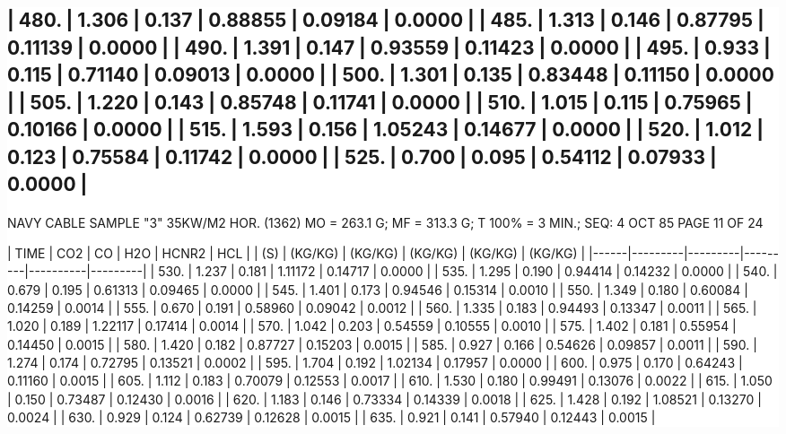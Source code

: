 | 480. | 1.306 | 0.137 | 0.88855 | 0.09184 | 0.0000 |
| 485. | 1.313 | 0.146 | 0.87795 | 0.11139 | 0.0000 |
| 490. | 1.391 | 0.147 | 0.93559 | 0.11423 | 0.0000 |
| 495. | 0.933 | 0.115 | 0.71140 | 0.09013 | 0.0000 |
| 500. | 1.301 | 0.135 | 0.83448 | 0.11150 | 0.0000 |
| 505. | 1.220 | 0.143 | 0.85748 | 0.11741 | 0.0000 |
| 510. | 1.015 | 0.115 | 0.75965 | 0.10166 | 0.0000 |
| 515. | 1.593 | 0.156 | 1.05243 | 0.14677 | 0.0000 |
| 520. | 1.012 | 0.123 | 0.75584 | 0.11742 | 0.0000 |
| 525. | 0.700 | 0.095 | 0.54112 | 0.07933 | 0.0000 |
---
NAVY CABLE SAMPLE "3" 35KW/M2 HOR. (1362)
MO = 263.1 G; MF = 313.3 G; T 100% = 3 MIN.; SEQ: 4 OCT 85
PAGE 11 OF 24

| TIME | CO2 | CO | H2O | HCNR2 | HCL |
| (S) | (KG/KG) | (KG/KG) | (KG/KG) | (KG/KG) | (KG/KG) |
|------|---------|---------|---------|----------|---------|
| 530. | 1.237 | 0.181 | 1.11172 | 0.14717 | 0.0000 |
| 535. | 1.295 | 0.190 | 0.94414 | 0.14232 | 0.0000 |
| 540. | 0.679 | 0.195 | 0.61313 | 0.09465 | 0.0000 |
| 545. | 1.401 | 0.173 | 0.94546 | 0.15314 | 0.0010 |
| 550. | 1.349 | 0.180 | 0.60084 | 0.14259 | 0.0014 |
| 555. | 0.670 | 0.191 | 0.58960 | 0.09042 | 0.0012 |
| 560. | 1.335 | 0.183 | 0.94493 | 0.13347 | 0.0011 |
| 565. | 1.020 | 0.189 | 1.22117 | 0.17414 | 0.0014 |
| 570. | 1.042 | 0.203 | 0.54559 | 0.10555 | 0.0010 |
| 575. | 1.402 | 0.181 | 0.55954 | 0.14450 | 0.0015 |
| 580. | 1.420 | 0.182 | 0.87727 | 0.15203 | 0.0015 |
| 585. | 0.927 | 0.166 | 0.54626 | 0.09857 | 0.0011 |
| 590. | 1.274 | 0.174 | 0.72795 | 0.13521 | 0.0002 |
| 595. | 1.704 | 0.192 | 1.02134 | 0.17957 | 0.0000 |
| 600. | 0.975 | 0.170 | 0.64243 | 0.11160 | 0.0015 |
| 605. | 1.112 | 0.183 | 0.70079 | 0.12553 | 0.0017 |
| 610. | 1.530 | 0.180 | 0.99491 | 0.13076 | 0.0022 |
| 615. | 1.050 | 0.150 | 0.73487 | 0.12430 | 0.0016 |
| 620. | 1.183 | 0.146 | 0.73334 | 0.14339 | 0.0018 |
| 625. | 1.428 | 0.192 | 1.08521 | 0.13270 | 0.0024 |
| 630. | 0.929 | 0.124 | 0.62739 | 0.12628 | 0.0015 |
| 635. | 0.921 | 0.141 | 0.57940 | 0.12443 | 0.0015 |